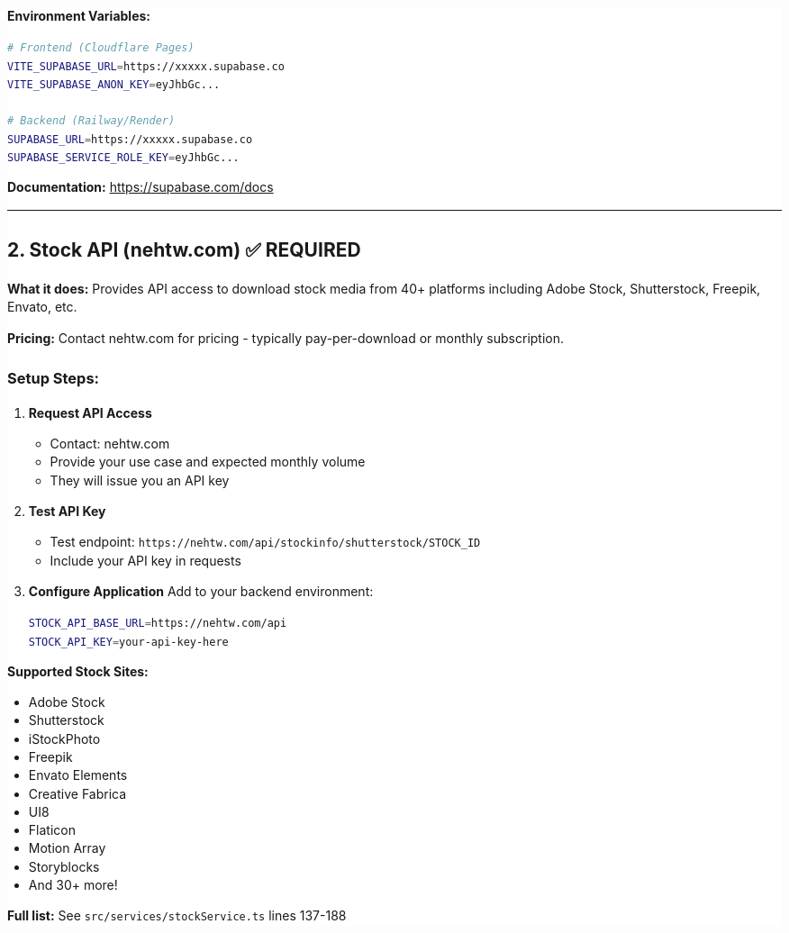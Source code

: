 **Environment Variables:**
```bash
# Frontend (Cloudflare Pages)
VITE_SUPABASE_URL=https://xxxxx.supabase.co
VITE_SUPABASE_ANON_KEY=eyJhbGc...

# Backend (Railway/Render)
SUPABASE_URL=https://xxxxx.supabase.co
SUPABASE_SERVICE_ROLE_KEY=eyJhbGc...
```

**Documentation:** https://supabase.com/docs

---

## 2. Stock API (nehtw.com) ✅ REQUIRED

**What it does:** Provides API access to download stock media from 40+ platforms including Adobe Stock, Shutterstock, Freepik, Envato, etc.

**Pricing:** Contact nehtw.com for pricing - typically pay-per-download or monthly subscription.

### Setup Steps:

1. **Request API Access**
   - Contact: nehtw.com
   - Provide your use case and expected monthly volume
   - They will issue you an API key

2. **Test API Key**
   - Test endpoint: `https://nehtw.com/api/stockinfo/shutterstock/STOCK_ID`
   - Include your API key in requests

3. **Configure Application**
   Add to your backend environment:
   ```bash
   STOCK_API_BASE_URL=https://nehtw.com/api
   STOCK_API_KEY=your-api-key-here
   ```

**Supported Stock Sites:**
- Adobe Stock
- Shutterstock
- iStockPhoto
- Freepik
- Envato Elements
- Creative Fabrica
- UI8
- Flaticon
- Motion Array
- Storyblocks
- And 30+ more!

**Full list:** See `src/services/stockService.ts` lines 137-188
